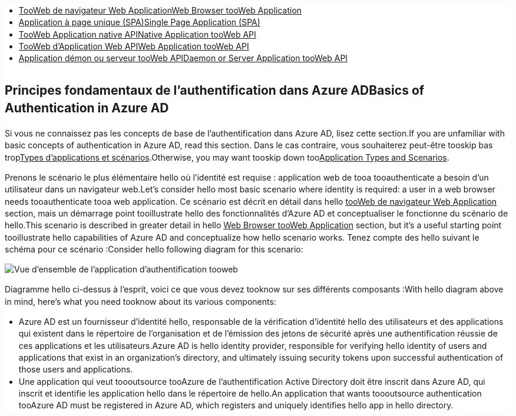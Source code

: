   * [<span data-ttu-id="b178c-111">TooWeb de navigateur Web Application</span><span class="sxs-lookup"><span data-stu-id="b178c-111">Web Browser tooWeb Application</span></span>](#web-browser-to-web-application)
  * [<span data-ttu-id="b178c-112">Application à page unique (SPA)</span><span class="sxs-lookup"><span data-stu-id="b178c-112">Single Page Application (SPA)</span></span>](#single-page-application-spa)
  * [<span data-ttu-id="b178c-113">TooWeb Application native API</span><span class="sxs-lookup"><span data-stu-id="b178c-113">Native Application tooWeb API</span></span>](#native-application-to-web-api)
  * [<span data-ttu-id="b178c-114">TooWeb d’Application Web API</span><span class="sxs-lookup"><span data-stu-id="b178c-114">Web Application tooWeb API</span></span>](#web-application-to-web-api)
  * [<span data-ttu-id="b178c-115">Application démon ou serveur tooWeb API</span><span class="sxs-lookup"><span data-stu-id="b178c-115">Daemon or Server Application tooWeb API</span></span>](#daemon-or-server-application-to-web-api)

## <a name="basics-of-authentication-in-azure-ad"></a><span data-ttu-id="b178c-116">Principes fondamentaux de l’authentification dans Azure AD</span><span class="sxs-lookup"><span data-stu-id="b178c-116">Basics of Authentication in Azure AD</span></span>
<span data-ttu-id="b178c-117">Si vous ne connaissez pas les concepts de base de l’authentification dans Azure AD, lisez cette section.</span><span class="sxs-lookup"><span data-stu-id="b178c-117">If you are unfamiliar with basic concepts of authentication in Azure AD, read this section.</span></span> <span data-ttu-id="b178c-118">Dans le cas contraire, vous souhaiterez peut-être tooskip bas trop[Types d’applications et scénarios](#application-types-and-scenarios).</span><span class="sxs-lookup"><span data-stu-id="b178c-118">Otherwise, you may want tooskip down too[Application Types and Scenarios](#application-types-and-scenarios).</span></span>

<span data-ttu-id="b178c-119">Prenons le scénario le plus élémentaire hello où l’identité est requise : application web de tooa tooauthenticate a besoin d’un utilisateur dans un navigateur web.</span><span class="sxs-lookup"><span data-stu-id="b178c-119">Let’s consider hello most basic scenario where identity is required: a user in a web browser needs tooauthenticate tooa web application.</span></span> <span data-ttu-id="b178c-120">Ce scénario est décrit en détail dans hello [tooWeb de navigateur Web Application](#web-browser-to-web-application) section, mais un démarrage point tooillustrate hello des fonctionnalités d’Azure AD et conceptualiser le fonctionne du scénario de hello.</span><span class="sxs-lookup"><span data-stu-id="b178c-120">This scenario is described in greater detail in hello [Web Browser tooWeb Application](#web-browser-to-web-application) section, but it’s a useful starting point tooillustrate hello capabilities of Azure AD and conceptualize how hello scenario works.</span></span> <span data-ttu-id="b178c-121">Tenez compte des hello suivant le schéma pour ce scénario :</span><span class="sxs-lookup"><span data-stu-id="b178c-121">Consider hello following diagram for this scenario:</span></span>

![Vue d’ensemble de l’application d’authentification tooweb](./media/active-directory-authentication-scenarios/basics_of_auth_in_aad.png)

<span data-ttu-id="b178c-123">Diagramme hello ci-dessus à l’esprit, voici ce que vous devez tooknow sur ses différents composants :</span><span class="sxs-lookup"><span data-stu-id="b178c-123">With hello diagram above in mind, here’s what you need tooknow about its various components:</span></span>

* <span data-ttu-id="b178c-124">Azure AD est un fournisseur d’identité hello, responsable de la vérification d’identité hello des utilisateurs et des applications qui existent dans le répertoire de l’organisation et de l’émission des jetons de sécurité après une authentification réussie de ces applications et les utilisateurs.</span><span class="sxs-lookup"><span data-stu-id="b178c-124">Azure AD is hello identity provider, responsible for verifying hello identity of users and applications that exist in an organization’s directory, and ultimately issuing security tokens upon successful authentication of those users and applications.</span></span>
* <span data-ttu-id="b178c-125">Une application qui veut toooutsource tooAzure de l’authentification Active Directory doit être inscrit dans Azure AD, qui inscrit et identifie les application hello dans le répertoire de hello.</span><span class="sxs-lookup"><span data-stu-id="b178c-125">An application that wants toooutsource authentication tooAzure AD must be registered in Azure AD, which registers and uniquely identifies hello app in hello directory.</span></span>